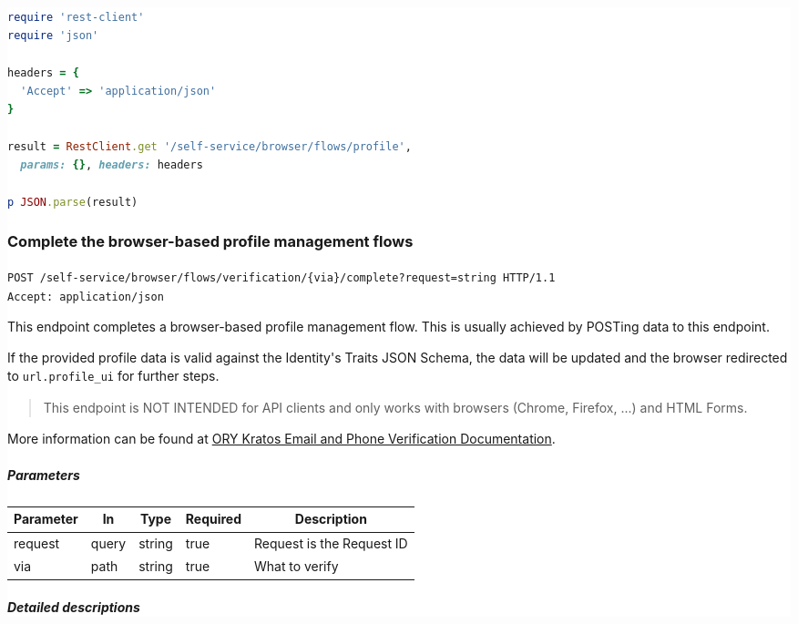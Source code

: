 </div>
<div class="tab-pane" role="tabpanel"  id="tab-initializeSelfServiceProfileManagementFlow-ruby">

```ruby
require 'rest-client'
require 'json'

headers = {
  'Accept' => 'application/json'
}

result = RestClient.get '/self-service/browser/flows/profile',
  params: {}, headers: headers

p JSON.parse(result)
```

</div>
</div>
</div>

<a id="opIdcompleteSelfServiceBrowserVerificationFlow"></a>

### Complete the browser-based profile management flows

```
POST /self-service/browser/flows/verification/{via}/complete?request=string HTTP/1.1
Accept: application/json

```

This endpoint completes a browser-based profile management flow. This is usually
achieved by POSTing data to this endpoint.

If the provided profile data is valid against the Identity's Traits JSON Schema,
the data will be updated and the browser redirected to `url.profile_ui` for
further steps.

> This endpoint is NOT INTENDED for API clients and only works with browsers
> (Chrome, Firefox, ...) and HTML Forms.

More information can be found at
[ORY Kratos Email and Phone Verification Documentation](https://www.ory.sh/docs/kratos/selfservice/flows/verify-email-account-activation).

<a id="complete-the-browser-based-profile-management-flows-parameters"></a>

##### Parameters

| Parameter | In    | Type   | Required | Description               |
| --------- | ----- | ------ | -------- | ------------------------- |
| request   | query | string | true     | Request is the Request ID |
| via       | path  | string | true     | What to verify            |

##### Detailed descriptions
